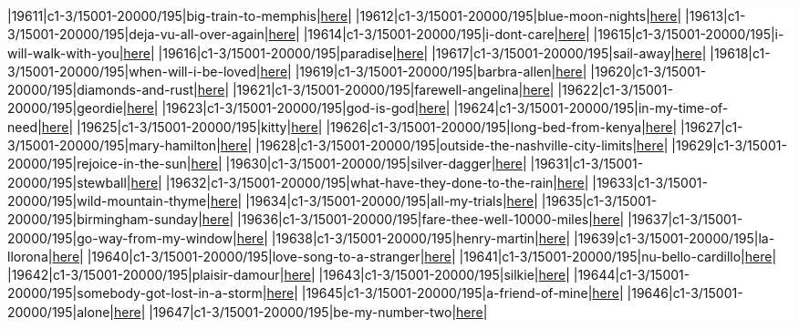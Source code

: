 |19611|c1-3/15001-20000/195|big-train-to-memphis|[here](https://cdn.jsdelivr.net/gh/guitarchord/c1-3/15001-20000/195/big-train-to-memphis.webp)|
|19612|c1-3/15001-20000/195|blue-moon-nights|[here](https://cdn.jsdelivr.net/gh/guitarchord/c1-3/15001-20000/195/blue-moon-nights.webp)|
|19613|c1-3/15001-20000/195|deja-vu-all-over-again|[here](https://cdn.jsdelivr.net/gh/guitarchord/c1-3/15001-20000/195/deja-vu-all-over-again.webp)|
|19614|c1-3/15001-20000/195|i-dont-care|[here](https://cdn.jsdelivr.net/gh/guitarchord/c1-3/15001-20000/195/i-dont-care.webp)|
|19615|c1-3/15001-20000/195|i-will-walk-with-you|[here](https://cdn.jsdelivr.net/gh/guitarchord/c1-3/15001-20000/195/i-will-walk-with-you.webp)|
|19616|c1-3/15001-20000/195|paradise|[here](https://cdn.jsdelivr.net/gh/guitarchord/c1-3/15001-20000/195/paradise.webp)|
|19617|c1-3/15001-20000/195|sail-away|[here](https://cdn.jsdelivr.net/gh/guitarchord/c1-3/15001-20000/195/sail-away.webp)|
|19618|c1-3/15001-20000/195|when-will-i-be-loved|[here](https://cdn.jsdelivr.net/gh/guitarchord/c1-3/15001-20000/195/when-will-i-be-loved.webp)|
|19619|c1-3/15001-20000/195|barbra-allen|[here](https://cdn.jsdelivr.net/gh/guitarchord/c1-3/15001-20000/195/barbra-allen.webp)|
|19620|c1-3/15001-20000/195|diamonds-and-rust|[here](https://cdn.jsdelivr.net/gh/guitarchord/c1-3/15001-20000/195/diamonds-and-rust.webp)|
|19621|c1-3/15001-20000/195|farewell-angelina|[here](https://cdn.jsdelivr.net/gh/guitarchord/c1-3/15001-20000/195/farewell-angelina.webp)|
|19622|c1-3/15001-20000/195|geordie|[here](https://cdn.jsdelivr.net/gh/guitarchord/c1-3/15001-20000/195/geordie.webp)|
|19623|c1-3/15001-20000/195|god-is-god|[here](https://cdn.jsdelivr.net/gh/guitarchord/c1-3/15001-20000/195/god-is-god.webp)|
|19624|c1-3/15001-20000/195|in-my-time-of-need|[here](https://cdn.jsdelivr.net/gh/guitarchord/c1-3/15001-20000/195/in-my-time-of-need.webp)|
|19625|c1-3/15001-20000/195|kitty|[here](https://cdn.jsdelivr.net/gh/guitarchord/c1-3/15001-20000/195/kitty.webp)|
|19626|c1-3/15001-20000/195|long-bed-from-kenya|[here](https://cdn.jsdelivr.net/gh/guitarchord/c1-3/15001-20000/195/long-bed-from-kenya.webp)|
|19627|c1-3/15001-20000/195|mary-hamilton|[here](https://cdn.jsdelivr.net/gh/guitarchord/c1-3/15001-20000/195/mary-hamilton.webp)|
|19628|c1-3/15001-20000/195|outside-the-nashville-city-limits|[here](https://cdn.jsdelivr.net/gh/guitarchord/c1-3/15001-20000/195/outside-the-nashville-city-limits.webp)|
|19629|c1-3/15001-20000/195|rejoice-in-the-sun|[here](https://cdn.jsdelivr.net/gh/guitarchord/c1-3/15001-20000/195/rejoice-in-the-sun.webp)|
|19630|c1-3/15001-20000/195|silver-dagger|[here](https://cdn.jsdelivr.net/gh/guitarchord/c1-3/15001-20000/195/silver-dagger.webp)|
|19631|c1-3/15001-20000/195|stewball|[here](https://cdn.jsdelivr.net/gh/guitarchord/c1-3/15001-20000/195/stewball.webp)|
|19632|c1-3/15001-20000/195|what-have-they-done-to-the-rain|[here](https://cdn.jsdelivr.net/gh/guitarchord/c1-3/15001-20000/195/what-have-they-done-to-the-rain.webp)|
|19633|c1-3/15001-20000/195|wild-mountain-thyme|[here](https://cdn.jsdelivr.net/gh/guitarchord/c1-3/15001-20000/195/wild-mountain-thyme.webp)|
|19634|c1-3/15001-20000/195|all-my-trials|[here](https://cdn.jsdelivr.net/gh/guitarchord/c1-3/15001-20000/195/all-my-trials.webp)|
|19635|c1-3/15001-20000/195|birmingham-sunday|[here](https://cdn.jsdelivr.net/gh/guitarchord/c1-3/15001-20000/195/birmingham-sunday.webp)|
|19636|c1-3/15001-20000/195|fare-thee-well-10000-miles|[here](https://cdn.jsdelivr.net/gh/guitarchord/c1-3/15001-20000/195/fare-thee-well-10000-miles.webp)|
|19637|c1-3/15001-20000/195|go-way-from-my-window|[here](https://cdn.jsdelivr.net/gh/guitarchord/c1-3/15001-20000/195/go-way-from-my-window.webp)|
|19638|c1-3/15001-20000/195|henry-martin|[here](https://cdn.jsdelivr.net/gh/guitarchord/c1-3/15001-20000/195/henry-martin.webp)|
|19639|c1-3/15001-20000/195|la-llorona|[here](https://cdn.jsdelivr.net/gh/guitarchord/c1-3/15001-20000/195/la-llorona.webp)|
|19640|c1-3/15001-20000/195|love-song-to-a-stranger|[here](https://cdn.jsdelivr.net/gh/guitarchord/c1-3/15001-20000/195/love-song-to-a-stranger.webp)|
|19641|c1-3/15001-20000/195|nu-bello-cardillo|[here](https://cdn.jsdelivr.net/gh/guitarchord/c1-3/15001-20000/195/nu-bello-cardillo.webp)|
|19642|c1-3/15001-20000/195|plaisir-damour|[here](https://cdn.jsdelivr.net/gh/guitarchord/c1-3/15001-20000/195/plaisir-damour.webp)|
|19643|c1-3/15001-20000/195|silkie|[here](https://cdn.jsdelivr.net/gh/guitarchord/c1-3/15001-20000/195/silkie.webp)|
|19644|c1-3/15001-20000/195|somebody-got-lost-in-a-storm|[here](https://cdn.jsdelivr.net/gh/guitarchord/c1-3/15001-20000/195/somebody-got-lost-in-a-storm.webp)|
|19645|c1-3/15001-20000/195|a-friend-of-mine|[here](https://cdn.jsdelivr.net/gh/guitarchord/c1-3/15001-20000/195/a-friend-of-mine.webp)|
|19646|c1-3/15001-20000/195|alone|[here](https://cdn.jsdelivr.net/gh/guitarchord/c1-3/15001-20000/195/alone.webp)|
|19647|c1-3/15001-20000/195|be-my-number-two|[here](https://cdn.jsdelivr.net/gh/guitarchord/c1-3/15001-20000/195/be-my-number-two.webp)|
